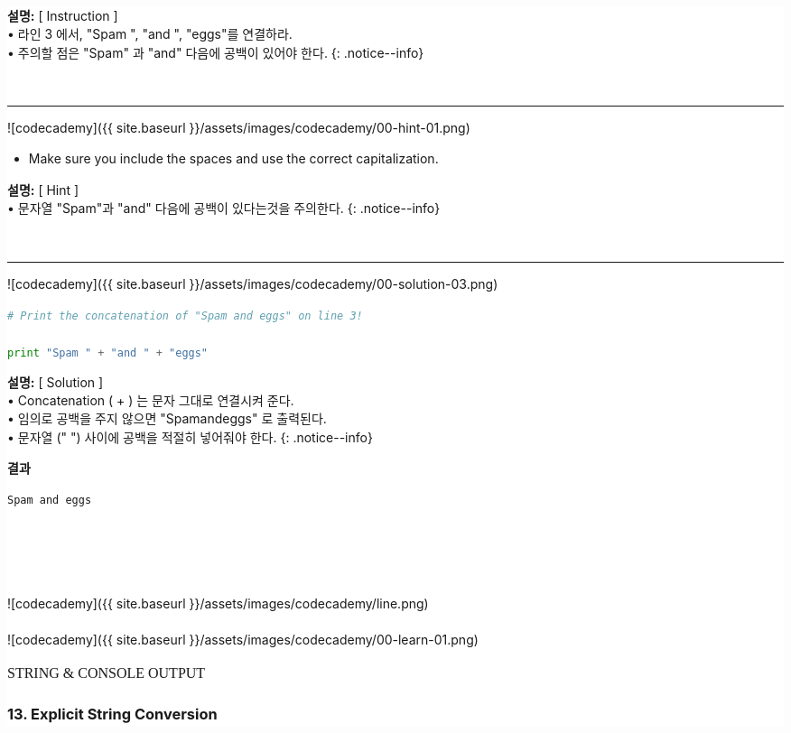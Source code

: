 
**설명:** [ Instruction ]    
• 라인 3 에서, "Spam ", "and ", "eggs"를 연결하라.        
• 주의할 점은 "Spam" 과 "and" 다음에 공백이 있어야 한다. 
{: .notice--info}


<br>
<hr/>


![codecademy]({{ site.baseurl }}/assets/images/codecademy/00-hint-01.png)    

* Make sure you include the spaces and use the correct capitalization.

**설명:** [ Hint ]    
• 문자열 "Spam"과 "and" 다음에 공백이 있다는것을 주의한다. 
{: .notice--info}

<br>
<hr/>


![codecademy]({{ site.baseurl }}/assets/images/codecademy/00-solution-03.png)    


```python
# Print the concatenation of "Spam and eggs" on line 3!

print "Spam " + "and " + "eggs"
```

**설명:** [ Solution ]     
• Concatenation ( + ) 는 문자 그대로 연결시켜 준다.    
• 임의로 공백을 주지 않으면 "Spamandeggs" 로 출력된다.    
• 문자열 (" ") 사이에 공백을 적절히 넣어줘야 한다. 
{: .notice--info}


**결과**
```
Spam and eggs
```    
<p style="page-break-before: always;"></p>
<br>

<br>
<br>    
<br>    
![codecademy]({{ site.baseurl }}/assets/images/codecademy/line.png)    
<br>
<br>
![codecademy]({{ site.baseurl }}/assets/images/codecademy/00-learn-01.png)    

<font size="3"  face="돋움">STRING & CONSOLE OUTPUT</font> 

### 13. Explicit String Conversion    
